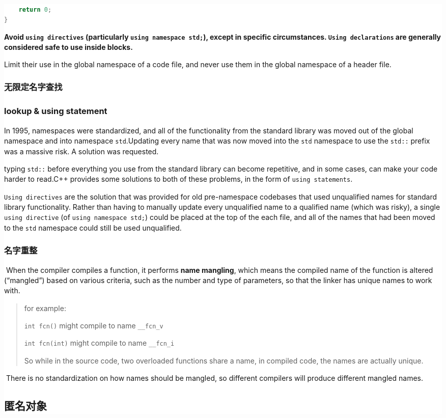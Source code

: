 ```c++
    return 0;
}
```

**Avoid `using directives` (particularly `using namespace std;`), except in specific circumstances. `Using declarations` are generally considered safe to use inside blocks.**

Limit their use in the global namespace of a code file, and never use them in the global namespace of a header file.



### 无限定名字查找





### lookup  & using statement

In 1995, namespaces were standardized, and all of the functionality from the standard library was moved out of the global namespace and into namespace `std`.Updating every name that was now moved into the `std` namespace to use the `std::` prefix was a massive risk. A solution was requested.

typing `std::` before everything you use from the standard library can become repetitive, and in some cases, can make your code harder to read.C++ provides some solutions to both of these problems, in the form of `using statements`.

`Using directives` are the solution that was provided for old pre-namespace codebases that used unqualified names for standard library functionality. Rather than having to manually update every unqualified name to a qualified name (which was risky), a single `using directive` (of `using namespace std;`) could be placed at the top of the each file, and all of the names that had been moved to the `std` namespace could still be used unqualified.



### 名字重整

​		When the compiler compiles a function, it performs **name mangling**, which means the compiled name of the function is altered (“mangled”) based on various criteria, such as the number and type of parameters, so that the linker has unique names to work with.

> for example:
>
> `int fcn()` might compile to name `__fcn_v`
>
> `int fcn(int)` might compile to  name `__fcn_i`
>
> So while in the source code, two overloaded functions share a name, in compiled code, the names are actually unique.

​		There is no standardization on how names should be mangled, so different compilers will produce different mangled names.



## 匿名对象
